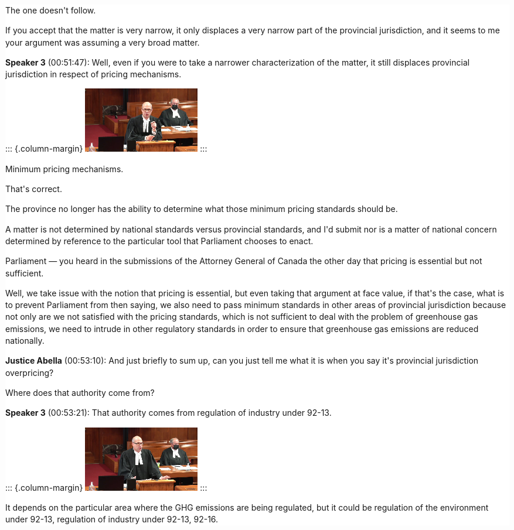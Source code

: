 The one doesn't follow.

If you accept that the matter is very narrow, it only displaces a very narrow part of the provincial jurisdiction, and it seems to me your argument was assuming a very broad matter.

**Speaker 3** (00:51:47): Well, even if you were to take a narrower characterization of the matter, it still displaces provincial jurisdiction in respect of pricing mechanisms.

::: {.column-margin}
![](3148.png)
:::

Minimum pricing mechanisms.

That's correct.

The province no longer has the ability to determine what those minimum pricing standards should be.

A matter is not determined by national standards versus provincial standards, and I'd submit nor is a matter of national concern determined by reference to the particular tool that Parliament chooses to enact.

Parliament — you heard in the submissions of the Attorney General of Canada the other day that pricing is essential but not sufficient.

Well, we take issue with the notion that pricing is essential, but even taking that argument at face value, if that's the case, what is to prevent Parliament from then saying, we also need to pass minimum standards in other areas of provincial jurisdiction because not only are we not satisfied with the pricing standards, which is not sufficient to deal with the problem of greenhouse gas emissions, we need to intrude in other regulatory standards in order to ensure that greenhouse gas emissions are reduced nationally.

**Justice Abella** (00:53:10): And just briefly to sum up, can you just tell me what it is when you say it's provincial jurisdiction overpricing?

Where does that authority come from?

**Speaker 3** (00:53:21): That authority comes from regulation of industry under 92-13.

::: {.column-margin}
![](3217.png)
:::

It depends on the particular area where the GHG emissions are being regulated, but it could be regulation of the environment under 92-13, regulation of industry under 92-13, 92-16.
